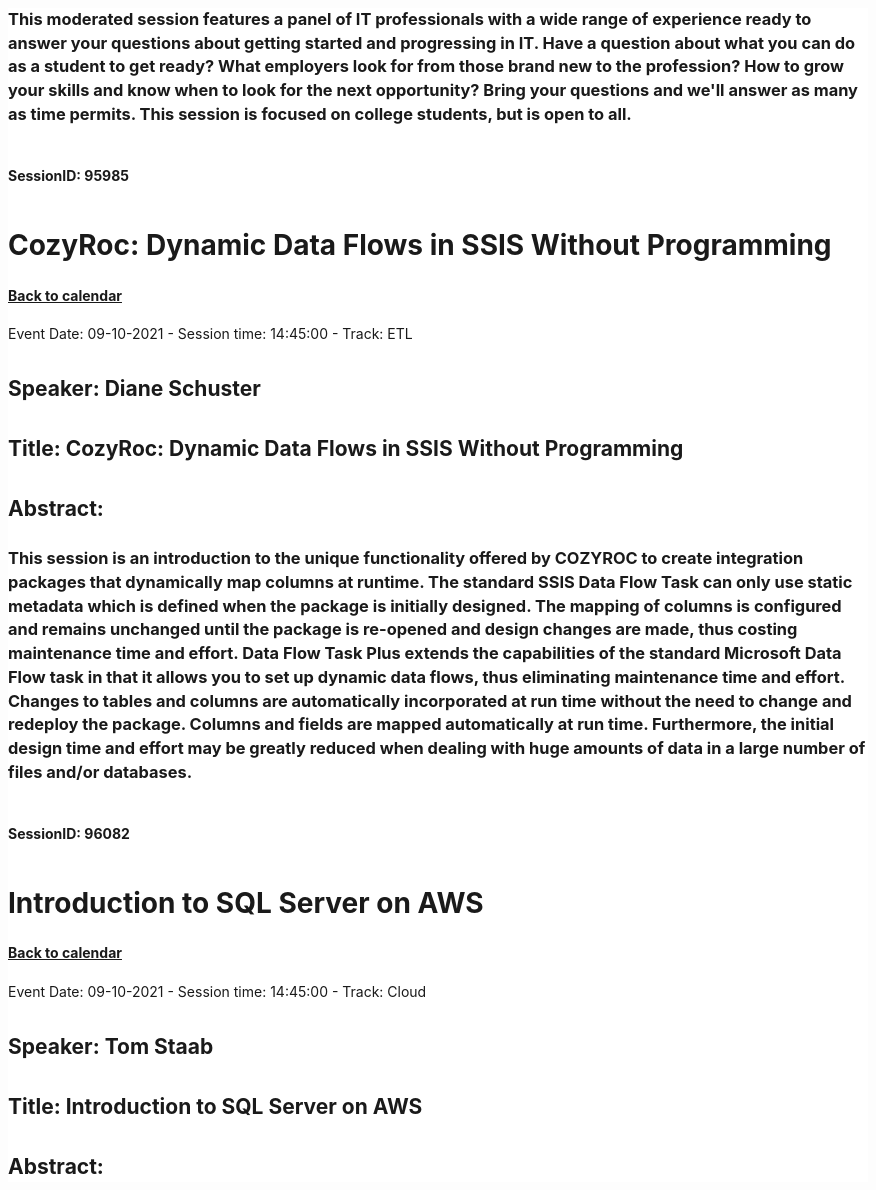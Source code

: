 ### This moderated session features a panel of IT professionals with a wide range of experience ready to answer your questions about getting started and progressing in IT. Have a question about what you can do as a student to get ready? What employers look for from those brand new to the profession? How to grow your skills and know when to look for the next opportunity? Bring your questions and we'll answer as many as time permits. This session is focused on college students, but is open to all.
#  
#### SessionID: 95985
# CozyRoc: Dynamic Data Flows in SSIS Without Programming
#### [Back to calendar](#SQLSaturday-#911---Orlando-2019)
Event Date: 09-10-2021 - Session time: 14:45:00 - Track: ETL
## Speaker: Diane Schuster
## Title: CozyRoc: Dynamic Data Flows in SSIS Without Programming
## Abstract:
### This session is an introduction to the unique functionality offered by COZYROC to create integration packages that dynamically map columns at runtime. The standard SSIS Data Flow Task can only use static metadata which is defined when the package is initially designed. The mapping of columns is configured and remains unchanged until the package is re-opened and design changes are made, thus costing maintenance time and effort. Data Flow Task Plus extends the capabilities of the standard Microsoft Data Flow task in that it allows you to set up dynamic data flows, thus eliminating maintenance time and effort. Changes to tables and columns are automatically incorporated at run time without the need to change and redeploy the package. Columns and fields are mapped automatically at run time. Furthermore, the initial design time and effort may be greatly reduced when dealing with huge amounts of data in a large number of files and/or databases.
#  
#### SessionID: 96082
# Introduction to SQL Server on AWS
#### [Back to calendar](#SQLSaturday-#911---Orlando-2019)
Event Date: 09-10-2021 - Session time: 14:45:00 - Track: Cloud
## Speaker: Tom Staab
## Title: Introduction to SQL Server on AWS
## Abstract: